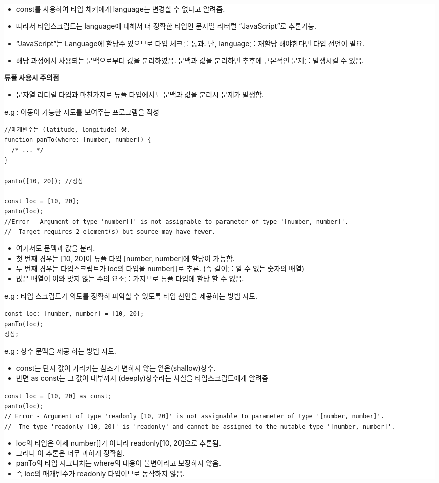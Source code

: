 - const를 사용하여 타입 체커에게 language는 변경할 수 없다고 알려줌.
- 따라서 타입스크립트는 language에 대해서 더 정확한 타입인 문자열 리터럴 “JavaScript”로 추론가능.
- “JavaScript”는 Language에 할당수 있으므로 타입 체크를 통과. 단, language를 재할당 해야한다면 타입 선언이 필요.

- 해당 과정에서 사용되는 문맥으로부터 값을 분리하였음. 문맥과 값을 분리하면 추후에 근본적인 문제를 발생시킬 수 있음.

**튜플 사용시 주의점**

- 문자열 리터럴 타입과 마찬가지로 튜플 타입에서도 문맥과 값을 분리시 문제가 발생함.

e.g : 이동이 가능한 지도를 보여주는 프로그램을 작성

```tsx
//매개변수는 (latitude, longitude) 쌍.
function panTo(where: [number, number]) {
  /* ... */
}

panTo([10, 20]); //정상

const loc = [10, 20];
panTo(loc);
//Error - Argument of type 'number[]' is not assignable to parameter of type '[number, number]'.
//  Target requires 2 element(s) but source may have fewer.
```

- 여기서도 문맥과 값을 분리.
- 첫 번째 경우는 [10, 20]이 튜플 타입 [number, number]에 할당이 가능함.
- 두 번째 경우는 타입스크립트가 loc의 타입을 number[]로 추론. (즉 길이를 알 수 없는 숫자의 배열)
- 많은 배열이 이와 맞지 않는 수의 요소를 가지므로 튜플 타입에 할당 할 수 없음.

e.g : 타입 스크립트가 의도를 정확히 파악할 수 있도록 타입 선언을 제공하는 방법 시도.

```tsx
const loc: [number, number] = [10, 20];
panTo(loc);
정상;
```

e.g : 상수 문맥을 제공 하는 방법 시도.

- const는 단지 값이 가리키는 참조가 변하지 않는 얕은(shallow)상수.
- 반면 as const는 그 값이 내부까지 (deeply)상수라는 사실을 타입스크립트에게 알려줌

```tsx
const loc = [10, 20] as const;
panTo(loc);
// Error - Argument of type 'readonly [10, 20]' is not assignable to parameter of type '[number, number]'.
//  The type 'readonly [10, 20]' is 'readonly' and cannot be assigned to the mutable type '[number, number]'.
```

- loc의 타입은 이제 number[]가 아니라 readonly[10, 20]으로 추론됨.
- 그러나 이 추론은 너무 과하게 정확함.
- panTo의 타입 시그니처는 where의 내용이 불변이라고 보장하지 않음.
- 즉 loc의 매개변수가 readonly 타입이므로 동작하지 않음.
